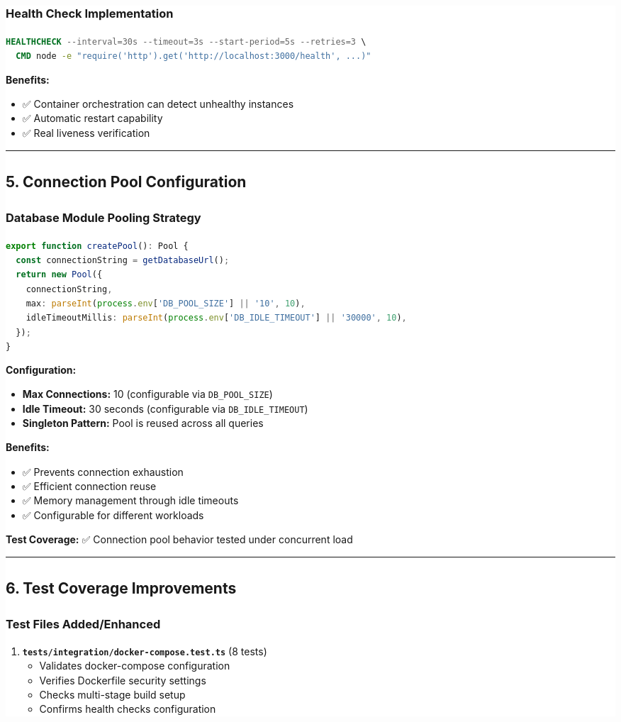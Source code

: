 ### Health Check Implementation

```dockerfile
HEALTHCHECK --interval=30s --timeout=3s --start-period=5s --retries=3 \
  CMD node -e "require('http').get('http://localhost:3000/health', ...)"
```

**Benefits:**

- ✅ Container orchestration can detect unhealthy instances
- ✅ Automatic restart capability
- ✅ Real liveness verification

---

## 5. Connection Pool Configuration

### Database Module Pooling Strategy

```typescript
export function createPool(): Pool {
  const connectionString = getDatabaseUrl();
  return new Pool({
    connectionString,
    max: parseInt(process.env['DB_POOL_SIZE'] || '10', 10),
    idleTimeoutMillis: parseInt(process.env['DB_IDLE_TIMEOUT'] || '30000', 10),
  });
}
```

**Configuration:**

- **Max Connections:** 10 (configurable via `DB_POOL_SIZE`)
- **Idle Timeout:** 30 seconds (configurable via `DB_IDLE_TIMEOUT`)
- **Singleton Pattern:** Pool is reused across all queries

**Benefits:**

- ✅ Prevents connection exhaustion
- ✅ Efficient connection reuse
- ✅ Memory management through idle timeouts
- ✅ Configurable for different workloads

**Test Coverage:** ✅ Connection pool behavior tested under concurrent load

---

## 6. Test Coverage Improvements

### Test Files Added/Enhanced

1. **`tests/integration/docker-compose.test.ts`** (8 tests)
   - Validates docker-compose configuration
   - Verifies Dockerfile security settings
   - Checks multi-stage build setup
   - Confirms health checks configuration
